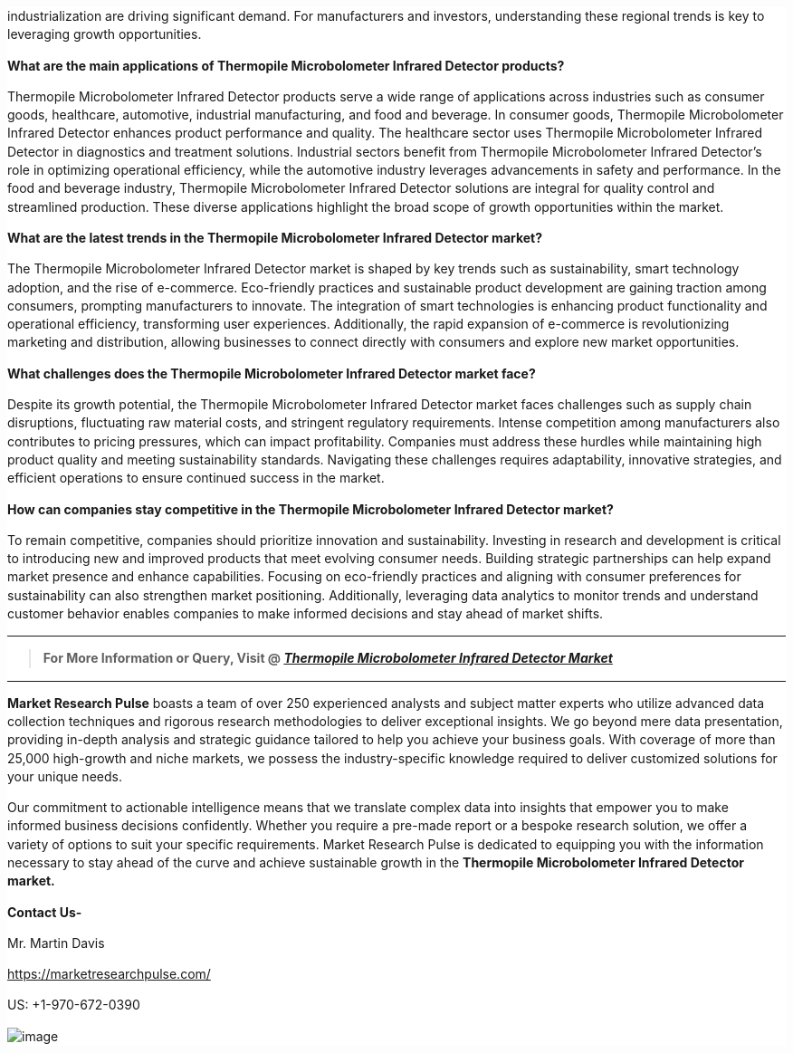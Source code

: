 industrialization are driving significant demand. For manufacturers and investors, understanding these regional trends is key to leveraging growth opportunities.</p><p><strong>What are the main applications of Thermopile Microbolometer Infrared Detector products?</strong></p><p>Thermopile Microbolometer Infrared Detector products serve a wide range of applications across industries such as consumer goods, healthcare, automotive, industrial manufacturing, and food and beverage. In consumer goods, Thermopile Microbolometer Infrared Detector enhances product performance and quality. The healthcare sector uses Thermopile Microbolometer Infrared Detector in diagnostics and treatment solutions. Industrial sectors benefit from Thermopile Microbolometer Infrared Detector&rsquo;s role in optimizing operational efficiency, while the automotive industry leverages advancements in safety and performance. In the food and beverage industry, Thermopile Microbolometer Infrared Detector solutions are integral for quality control and streamlined production. These diverse applications highlight the broad scope of growth opportunities within the market.</p><p><strong>What are the latest trends in the Thermopile Microbolometer Infrared Detector market?</strong></p><p>The Thermopile Microbolometer Infrared Detector market is shaped by key trends such as sustainability, smart technology adoption, and the rise of e-commerce. Eco-friendly practices and sustainable product development are gaining traction among consumers, prompting manufacturers to innovate. The integration of smart technologies is enhancing product functionality and operational efficiency, transforming user experiences. Additionally, the rapid expansion of e-commerce is revolutionizing marketing and distribution, allowing businesses to connect directly with consumers and explore new market opportunities.</p><p><strong>What challenges does the Thermopile Microbolometer Infrared Detector market face?</strong></p><p>Despite its growth potential, the Thermopile Microbolometer Infrared Detector market faces challenges such as supply chain disruptions, fluctuating raw material costs, and stringent regulatory requirements. Intense competition among manufacturers also contributes to pricing pressures, which can impact profitability. Companies must address these hurdles while maintaining high product quality and meeting sustainability standards. Navigating these challenges requires adaptability, innovative strategies, and efficient operations to ensure continued success in the market.</p><p><strong>How can companies stay competitive in the Thermopile Microbolometer Infrared Detector market?</strong></p><p>To remain competitive, companies should prioritize innovation and sustainability. Investing in research and development is critical to introducing new and improved products that meet evolving consumer needs. Building strategic partnerships can help expand market presence and enhance capabilities. Focusing on eco-friendly practices and aligning with consumer preferences for sustainability can also strengthen market positioning. Additionally, leveraging data analytics to monitor trends and understand customer behavior enables companies to make informed decisions and stay ahead of market shifts.</p><hr /><blockquote><p><strong>For More Information or Query, Visit @&nbsp;<em><a href="https://marketresearchpulse.com/report/1831/thermopile-microbolometer-infrared-detector-market?utm_source=Linkedin&utm_medium=028">Thermopile Microbolometer Infrared Detector Market</a></em></strong></p></blockquote><hr /><p><strong>Market Research Pulse</strong> boasts a team of over 250 experienced analysts and subject matter experts who utilize advanced data collection techniques and rigorous research methodologies to deliver exceptional insights. We go beyond mere data presentation, providing in-depth analysis and strategic guidance tailored to help you achieve your business goals. With coverage of more than 25,000 high-growth and niche markets, we possess the industry-specific knowledge required to deliver customized solutions for your unique needs.</p><p>Our commitment to actionable intelligence means that we translate complex data into insights that empower you to make informed business decisions confidently. Whether you require a pre-made report or a bespoke research solution, we offer a variety of options to suit your specific requirements. Market Research Pulse is dedicated to equipping you with the information necessary to stay ahead of the curve and achieve sustainable growth in the <strong>Thermopile Microbolometer Infrared Detector market.</strong></p><p><strong>Contact Us-</strong></p><p>Mr. Martin Davis</p><p>https://marketresearchpulse.com/</p><p>US: +1-970-672-0390</p>
![image](https://github.com/user-attachments/assets/e708aafb-d69b-45f9-bf20-1099f43cf24a)
